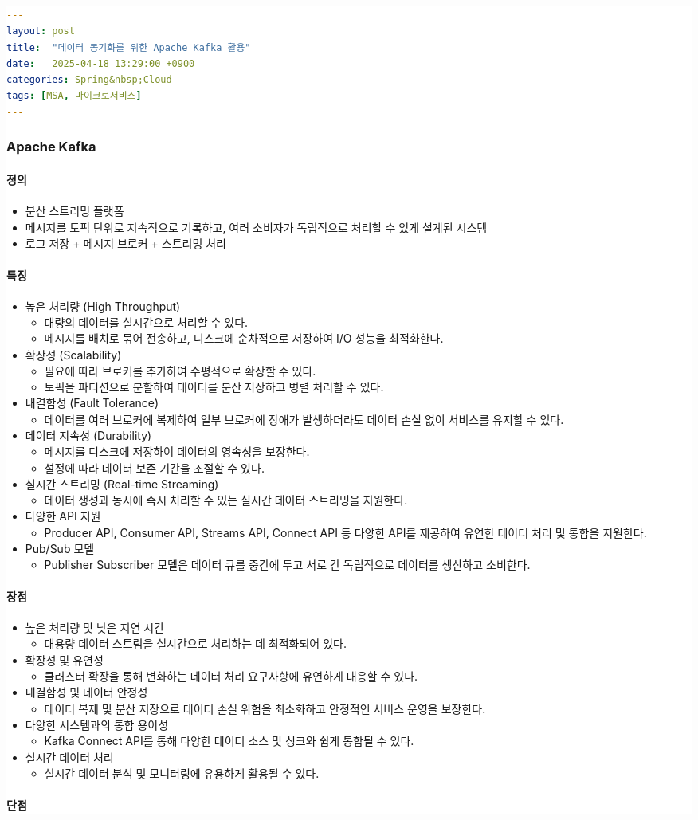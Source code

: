 ```yaml
---
layout: post
title:  "데이터 동기화를 위한 Apache Kafka 활용"
date:   2025-04-18 13:29:00 +0900
categories: Spring&nbsp;Cloud
tags: [MSA, 마이크로서비스]
---
```


### Apache Kafka

#### 정의

- 분산 스트리밍 플랫폼
- 메시지를 토픽 단위로 지속적으로 기록하고, 여러 소비자가 독립적으로 처리할 수 있게 설계된 시스템
- 로그 저장 + 메시지 브로커 + 스트리밍 처리

#### 특징

- 높은 처리량 (High Throughput)
    - 대량의 데이터를 실시간으로 처리할 수 있다.
    - 메시지를 배치로 묶어 전송하고, 디스크에 순차적으로 저장하여 I/O 성능을 최적화한다.
- 확장성 (Scalability)
    - 필요에 따라 브로커를 추가하여 수평적으로 확장할 수 있다.
    - 토픽을 파티션으로 분할하여 데이터를 분산 저장하고 병렬 처리할 수 있다.
- 내결함성 (Fault Tolerance)
    - 데이터를 여러 브로커에 복제하여 일부 브로커에 장애가 발생하더라도 데이터 손실 없이 서비스를 유지할 수 있다.
- 데이터 지속성 (Durability)
    - 메시지를 디스크에 저장하여 데이터의 영속성을 보장한다.
    - 설정에 따라 데이터 보존 기간을 조절할 수 있다.
- 실시간 스트리밍 (Real-time Streaming)
    - 데이터 생성과 동시에 즉시 처리할 수 있는 실시간 데이터 스트리밍을 지원한다.
- 다양한 API 지원
    - Producer API, Consumer API, Streams API, Connect API 등 다양한 API를 제공하여 유연한 데이터 처리 및 통합을 지원한다.
- Pub/Sub 모델
    - Publisher Subscriber 모델은 데이터 큐를 중간에 두고 서로 간 독립적으로 데이터를 생산하고 소비한다.

#### 장점

- 높은 처리량 및 낮은 지연 시간
    - 대용량 데이터 스트림을 실시간으로 처리하는 데 최적화되어 있다.
- 확장성 및 유연성
    - 클러스터 확장을 통해 변화하는 데이터 처리 요구사항에 유연하게 대응할 수 있다.
- 내결함성 및 데이터 안정성
    - 데이터 복제 및 분산 저장으로 데이터 손실 위험을 최소화하고 안정적인 서비스 운영을 보장한다.
- 다양한 시스템과의 통합 용이성
    - Kafka Connect API를 통해 다양한 데이터 소스 및 싱크와 쉽게 통합될 수 있다.
- 실시간 데이터 처리
    - 실시간 데이터 분석 및 모니터링에 유용하게 활용될 수 있다.

#### 단점
